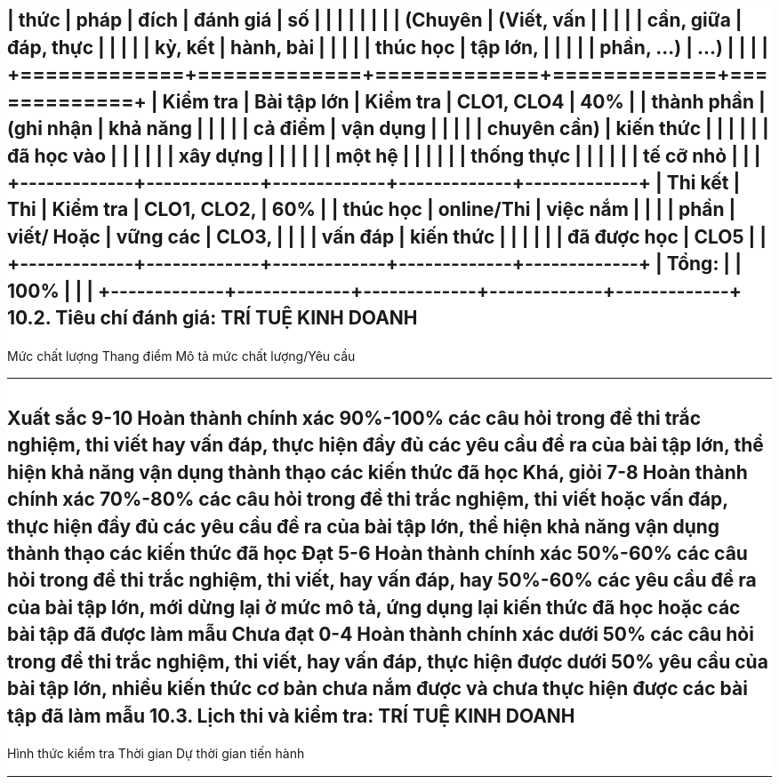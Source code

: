 | thức      | pháp      | đích      | đánh giá  | số        |
|             |             |             |             |             |
| (Chuyên    | (Viết, vấn |             |             |             |
| cần, giữa   | đáp, thực   |             |             |             |
| kỳ, kết     | hành, bài   |             |             |             |
| thúc học    | tập lớn,    |             |             |             |
| phần, ...) | ...)       |             |             |             |
+=============+=============+=============+=============+=============+
| Kiểm tra    | Bài tập lớn | Kiểm tra    | CLO1, CLO4  | 40%         |
| thành phần  | (ghi nhận   | khả năng    |             |             |
|             | cả điểm     | vận dụng    |             |             |
|             | chuyên cần) | kiến thức   |             |             |
|             |             | đã học vào  |             |             |
|             |             | xây dựng    |             |             |
|             |             | một hệ      |             |             |
|             |             | thống thực  |             |             |
|             |             | tế cỡ nhỏ   |             |             |
+-------------+-------------+-------------+-------------+-------------+
| Thi kết     | Thi         | Kiểm tra    | CLO1, CLO2, | 60%         |
| thúc học    | online/Thi  | việc nắm    |             |             |
| phần        | viết/ Hoặc  | vững các    | CLO3,       |             |
|             | vấn đáp     | kiến thức   |             |             |
|             |             | đã được học | CLO5        |             |
+-------------+-------------+-------------+-------------+-------------+
| Tổng:   |             | 100%    |             |             |
+-------------+-------------+-------------+-------------+-------------+
10.2. Tiêu chí đánh giá: TRÍ TUỆ KINH DOANH
-------------------------------------------
Mức chất lượng   Thang điểm   Mô tả mức chất lượng/Yêu cầu
-------------------- ---------------- -----------------------------------------------------------------------------------------------------------------------------------------------------------------------------------------------------------------------------------
Xuất sắc             9-10             Hoàn thành chính xác 90%-100% các câu hỏi trong đề thi trắc nghiệm, thi viết hay vấn đáp, thực hiện đầy đủ các yêu cầu đề ra của bài tập lớn, thể hiện khả năng vận dụng thành thạo các kiến thức đã học
Khá, giỏi            7-8              Hoàn thành chính xác 70%-80% các câu hỏi trong đề thi trắc nghiệm, thi viết hoặc vấn đáp, thực hiện đầy đủ các yêu cầu đề ra của bài tập lớn, thể hiện khả năng vận dụng thành thạo các kiến thức đã học
Đạt                  5-6              Hoàn thành chính xác 50%-60% các câu hỏi trong đề thi trắc nghiệm, thi viết, hay vấn đáp, hay 50%-60% các yêu cầu đề ra của bài tập lớn, mới dừng lại ở mức mô tả, ứng dụng lại kiến thức đã học hoặc các bài tập đã được làm mẫu
Chưa đạt             0-4              Hoàn thành chính xác dưới 50% các câu hỏi trong đề thi trắc nghiệm, thi viết, hay vấn đáp, thực hiện được dưới 50% yêu cầu của bài tập lớn, nhiều kiến thức cơ bản chưa nắm được và chưa thực hiện được các bài tập đã làm mẫu
10.3. Lịch thi và kiểm tra: TRÍ TUỆ KINH DOANH
----------------------------------------------
Hình thức kiểm tra   Thời gian         Dự thời gian tiến hành
------------------------ --------------------- ----------------------------